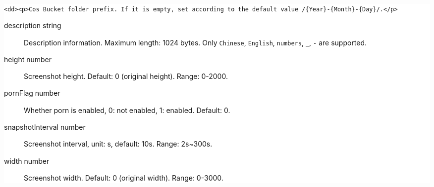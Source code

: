     <dd><p>Cos Bucket folder prefix. If it is empty, set according to the default value /{Year}-{Month}-{Day}/.</p>
</dd><dt class="property-optional"
            title="Optional">
        <span id="description_nodejs">
<a data-swiftype-name="resource-property" data-swiftype-type="text" href="#description_nodejs" style="color: inherit; text-decoration: inherit;">description</a>
</span>
        <span class="property-indicator"></span>
        <span class="property-type">string</span>
    </dt>
    <dd><p>Description information. Maximum length: 1024 bytes. Only <code>Chinese</code>, <code>English</code>, <code>numbers</code>, <code>_</code>, <code>-</code> are supported.</p>
</dd><dt class="property-optional"
            title="Optional">
        <span id="height_nodejs">
<a data-swiftype-name="resource-property" data-swiftype-type="text" href="#height_nodejs" style="color: inherit; text-decoration: inherit;">height</a>
</span>
        <span class="property-indicator"></span>
        <span class="property-type">number</span>
    </dt>
    <dd><p>Screenshot height. Default: 0 (original height). Range: 0-2000.</p>
</dd><dt class="property-optional"
            title="Optional">
        <span id="pornflag_nodejs">
<a data-swiftype-name="resource-property" data-swiftype-type="text" href="#pornflag_nodejs" style="color: inherit; text-decoration: inherit;">porn<wbr>Flag</a>
</span>
        <span class="property-indicator"></span>
        <span class="property-type">number</span>
    </dt>
    <dd><p>Whether porn is enabled, 0: not enabled, 1: enabled. Default: 0.</p>
</dd><dt class="property-optional"
            title="Optional">
        <span id="snapshotinterval_nodejs">
<a data-swiftype-name="resource-property" data-swiftype-type="text" href="#snapshotinterval_nodejs" style="color: inherit; text-decoration: inherit;">snapshot<wbr>Interval</a>
</span>
        <span class="property-indicator"></span>
        <span class="property-type">number</span>
    </dt>
    <dd><p>Screenshot interval, unit: s, default: 10s. Range: 2s~300s.</p>
</dd><dt class="property-optional"
            title="Optional">
        <span id="width_nodejs">
<a data-swiftype-name="resource-property" data-swiftype-type="text" href="#width_nodejs" style="color: inherit; text-decoration: inherit;">width</a>
</span>
        <span class="property-indicator"></span>
        <span class="property-type">number</span>
    </dt>
    <dd><p>Screenshot width. Default: 0 (original width). Range: 0-3000.</p>
</dd></dl>
</pulumi-choosable>
</div>
